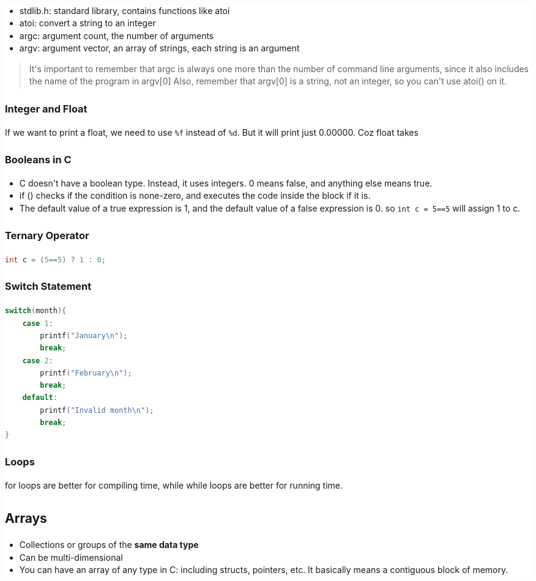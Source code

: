 - stdlib.h: standard library, contains functions like atoi
- atoi: convert a string to an integer
- argc: argument count, the number of arguments
- argv: argument vector, an array of strings, each string is an argument

> It's important to remember that argc is always one more than the number of command line arguments, since it also includes the name of the program in argv[0]
> Also, remember that argv[0] is a string, not an integer, so you can't use atoi() on it.

### Integer and Float

If we want to print a float, we need to use `%f` instead of `%d`. But it will print just 0.00000. Coz float takes

### Booleans in C

- C doesn't have a boolean type. Instead, it uses integers. 0 means false, and anything else means true.
- if (<condition>) checks if the condition is none-zero, and executes the code inside the block if it is.
- The default value of a true expression is 1, and the default value of a false expression is 0. so `int c = 5==5` will assign 1 to c.

### Ternary Operator

```c
int c = (5==5) ? 1 : 0;
```

### Switch Statement

```c
switch(month){
    case 1:
        printf("January\n");
        break;
    case 2:
        printf("February\n");
        break;
    default:
        printf("Invalid month\n");
        break;
}
```

### Loops

for loops are better for compiling time, while while loops are better for running time.

## Arrays

- Collections or groups of the **same data type**
- Can be multi-dimensional
- You can have an array of any type in C: including structs, pointers, etc. It basically means a contiguous block of memory.
